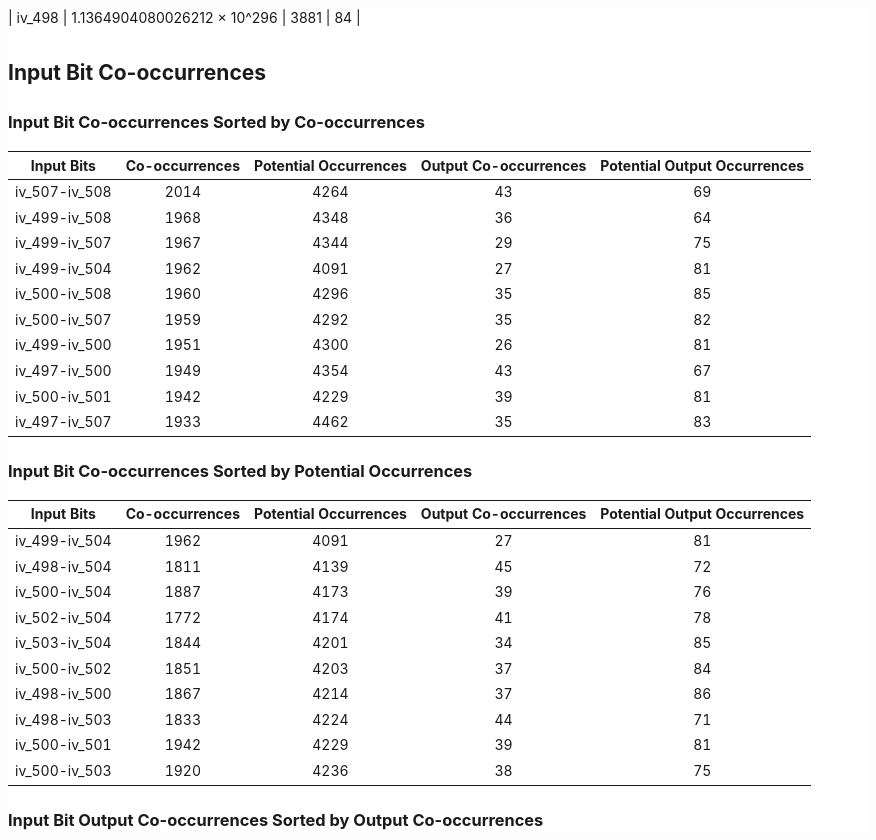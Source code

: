 | iv_498 | 1.1364904080026212 × 10^296 | 3881 | 84 |

## Input Bit Co-occurrences

### Input Bit Co-occurrences Sorted by Co-occurrences

| Input Bits | Co-occurrences | Potential Occurrences | Output Co-occurrences | Potential Output Occurrences |
|:----------:|:--------------:|:---------------------:|:---------------------:|:----------------------------:|
| iv_507-iv_508 | 2014 | 4264 | 43 | 69 |
| iv_499-iv_508 | 1968 | 4348 | 36 | 64 |
| iv_499-iv_507 | 1967 | 4344 | 29 | 75 |
| iv_499-iv_504 | 1962 | 4091 | 27 | 81 |
| iv_500-iv_508 | 1960 | 4296 | 35 | 85 |
| iv_500-iv_507 | 1959 | 4292 | 35 | 82 |
| iv_499-iv_500 | 1951 | 4300 | 26 | 81 |
| iv_497-iv_500 | 1949 | 4354 | 43 | 67 |
| iv_500-iv_501 | 1942 | 4229 | 39 | 81 |
| iv_497-iv_507 | 1933 | 4462 | 35 | 83 |

### Input Bit Co-occurrences Sorted by Potential Occurrences

| Input Bits | Co-occurrences | Potential Occurrences | Output Co-occurrences | Potential Output Occurrences |
|:----------:|:--------------:|:---------------------:|:---------------------:|:----------------------------:|
| iv_499-iv_504 | 1962 | 4091 | 27 | 81 |
| iv_498-iv_504 | 1811 | 4139 | 45 | 72 |
| iv_500-iv_504 | 1887 | 4173 | 39 | 76 |
| iv_502-iv_504 | 1772 | 4174 | 41 | 78 |
| iv_503-iv_504 | 1844 | 4201 | 34 | 85 |
| iv_500-iv_502 | 1851 | 4203 | 37 | 84 |
| iv_498-iv_500 | 1867 | 4214 | 37 | 86 |
| iv_498-iv_503 | 1833 | 4224 | 44 | 71 |
| iv_500-iv_501 | 1942 | 4229 | 39 | 81 |
| iv_500-iv_503 | 1920 | 4236 | 38 | 75 |

### Input Bit Output Co-occurrences Sorted by Output Co-occurrences
